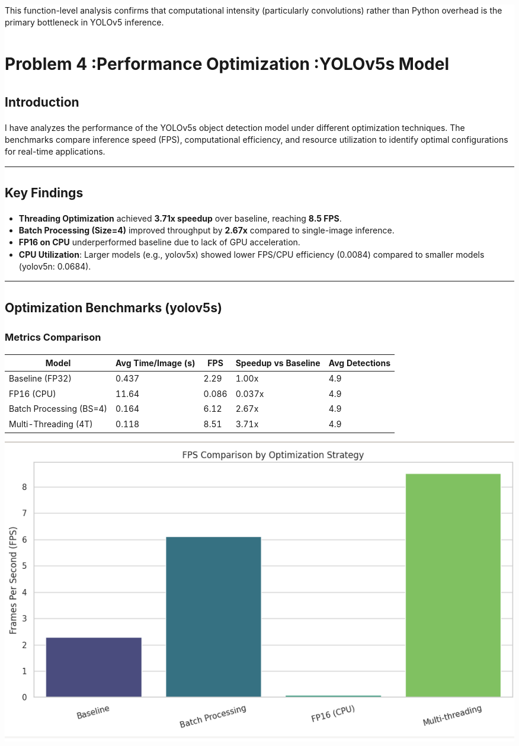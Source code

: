 This function-level analysis confirms that computational intensity (particularly convolutions) rather than Python overhead is the primary bottleneck in YOLOv5 inference.
# Problem 4 :Performance Optimization :YOLOv5s Model

## Introduction
I have  analyzes the performance of the YOLOv5s object detection model under different optimization techniques. The benchmarks compare inference speed (FPS), computational efficiency, and resource utilization to identify optimal configurations for real-time applications.

---

## Key Findings
- **Threading Optimization** achieved **3.71x speedup** over baseline, reaching **8.5 FPS**.
- **Batch Processing (Size=4)** improved throughput by **2.67x** compared to single-image inference.
- **FP16 on CPU** underperformed baseline due to lack of GPU acceleration.
- **CPU Utilization**: Larger models (e.g., yolov5x) showed lower FPS/CPU efficiency (0.0084) compared to smaller models (yolov5n: 0.0684).

---

## Optimization Benchmarks (yolov5s)

### Metrics Comparison
| Model                  | Avg Time/Image (s) | FPS   | Speedup vs Baseline | Avg Detections |
|------------------------|--------------------|-------|---------------------|----------------|
| Baseline (FP32)        | 0.437              | 2.29  | 1.00x               | 4.9            |
| FP16 (CPU)             | 11.64              | 0.086 | 0.037x              | 4.9            |
| Batch Processing (BS=4)| 0.164              | 6.12  | 2.67x               | 4.9            |
| Multi-Threading (4T)   | 0.118              | 8.51  | 3.71x               | 4.9            |

![alt text](image-5.png)